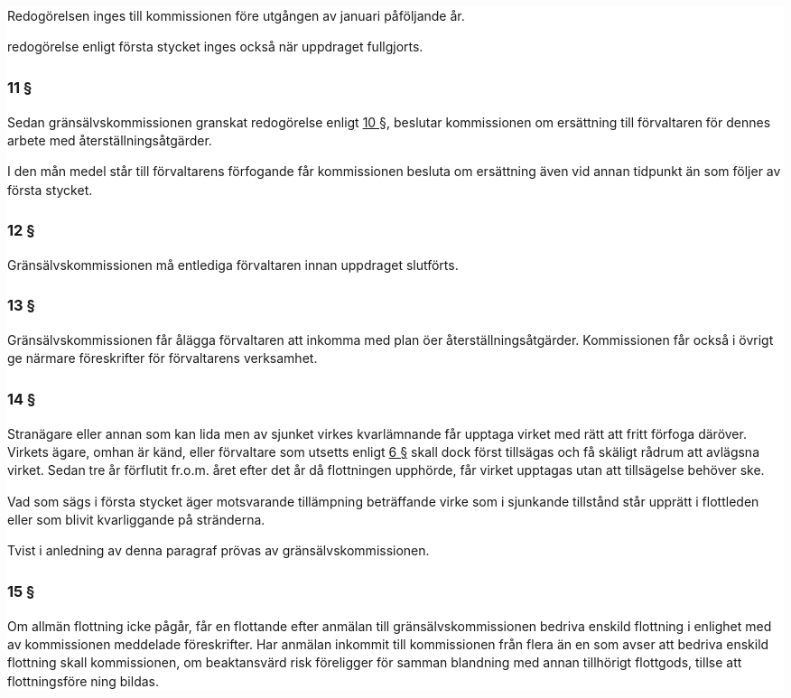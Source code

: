 Redogörelsen inges till kommissionen före utgången av januari påföljande år.

redogörelse enligt första stycket inges också när uppdraget fullgjorts.

### 11 §

Sedan gränsälvskommissionen granskat redogörelse enligt [10 §](#10), beslutar kommissionen om ersättning till förvaltaren för dennes arbete med återställningsåtgärder.

I den mån medel står till förvaltarens förfogande får kommissionen besluta om ersättning även vid annan tidpunkt än som följer av första stycket.

### 12 §

Gränsälvskommissionen må entlediga förvaltaren innan uppdraget slutförts.

### 13 §

Gränsälvskommissionen får ålägga förvaltaren att inkomma med plan öer återställningsåtgärder. Kommissionen får också i övrigt ge närmare föreskrifter för förvaltarens verksamhet.

### 14 §

Stranägare eller annan som kan lida men av sjunket virkes kvarlämnande får upptaga virket med rätt att fritt förfoga däröver. Virkets ägare, omhan är känd, eller förvaltare som utsetts enligt [6 §](#6) skall dock först tillsägas och få skäligt rådrum att avlägsna virket. Sedan tre år förflutit fr.o.m. året efter det år då flottningen upphörde, får virket upptagas utan att tillsägelse behöver ske.

Vad som sägs i första stycket äger motsvarande tillämpning beträffande virke som i sjunkande tillstånd står upprätt i flottleden eller som blivit kvarliggande på stränderna.

Tvist i anledning av denna paragraf prövas av gränsälvskommissionen.

### 15 §

Om allmän flottning icke pågår, får en flottande efter anmälan till gränsälvskommissionen bedriva enskild flottning i enlighet med av kommissionen meddelade föreskrifter. Har anmälan inkommit till kommissionen från flera än en som avser att bedriva enskild flottning skall kommissionen, om beaktansvärd risk föreligger för samman blandning med annan tillhörigt flottgods, tillse att flottningsföre ning bildas.